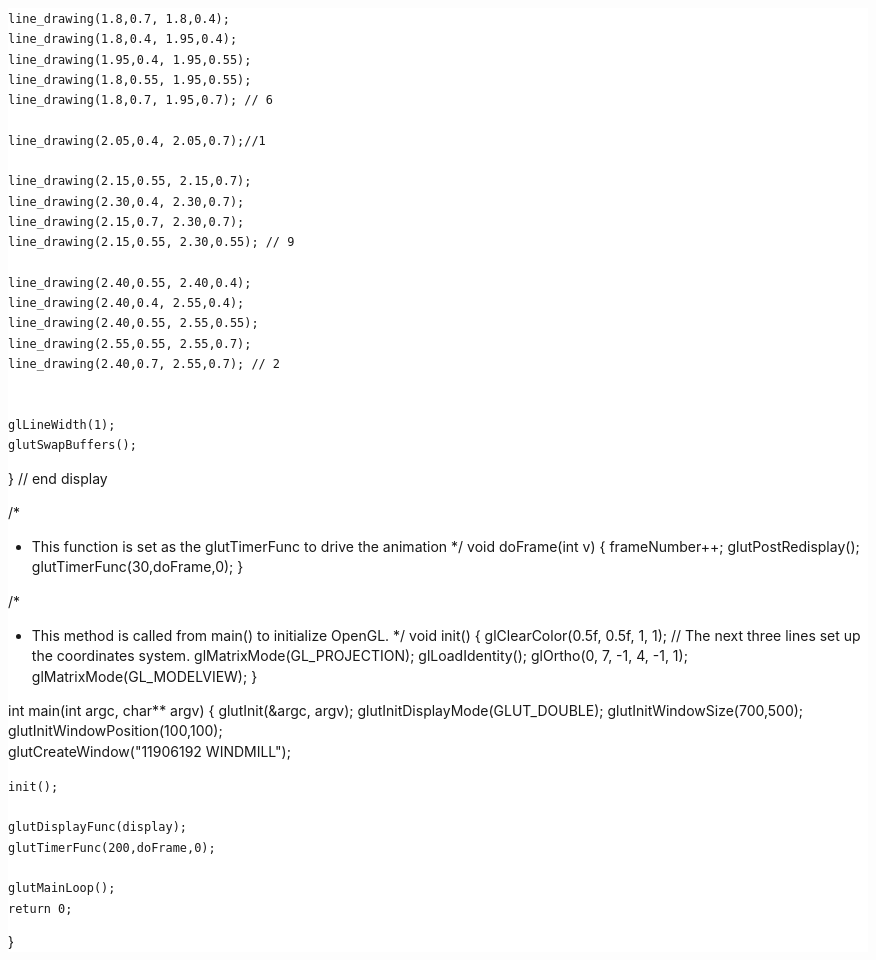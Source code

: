 	line_drawing(1.8,0.7, 1.8,0.4);
	line_drawing(1.8,0.4, 1.95,0.4);
	line_drawing(1.95,0.4, 1.95,0.55);
	line_drawing(1.8,0.55, 1.95,0.55);
	line_drawing(1.8,0.7, 1.95,0.7); // 6
	
	line_drawing(2.05,0.4, 2.05,0.7);//1
	
	line_drawing(2.15,0.55, 2.15,0.7);
	line_drawing(2.30,0.4, 2.30,0.7);
	line_drawing(2.15,0.7, 2.30,0.7);
	line_drawing(2.15,0.55, 2.30,0.55); // 9
	
	line_drawing(2.40,0.55, 2.40,0.4);
	line_drawing(2.40,0.4, 2.55,0.4);
	line_drawing(2.40,0.55, 2.55,0.55);
	line_drawing(2.55,0.55, 2.55,0.7);
	line_drawing(2.40,0.7, 2.55,0.7); // 2
	
	
	glLineWidth(1);
	glutSwapBuffers();

}  // end display

/*
 * This function is set as the glutTimerFunc to drive the animation
 */
void doFrame(int v) {
    frameNumber++;
    glutPostRedisplay();
    glutTimerFunc(30,doFrame,0);
}

/*
 * This method is called from main() to initialize OpenGL.
 */
void init() {
	glClearColor(0.5f, 0.5f, 1, 1);
		// The next three lines set up the coordinates system.
	glMatrixMode(GL_PROJECTION);
	glLoadIdentity();
	glOrtho(0, 7, -1, 4, -1, 1);
	glMatrixMode(GL_MODELVIEW);
}


int main(int argc, char** argv) {
    glutInit(&argc, argv); 
    glutInitDisplayMode(GLUT_DOUBLE);
    glutInitWindowSize(700,500);
    glutInitWindowPosition(100,100);  
    glutCreateWindow("11906192 WINDMILL"); 

    init();

    glutDisplayFunc(display);   
    glutTimerFunc(200,doFrame,0); 

    glutMainLoop(); 
    return 0;
}    


